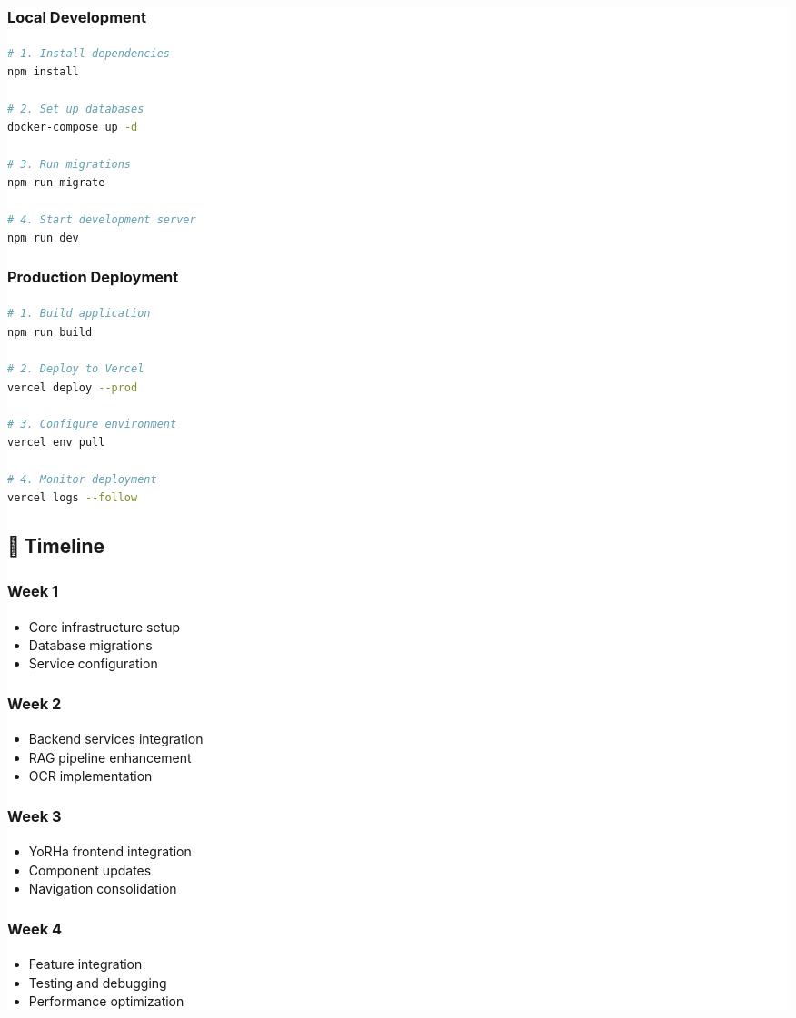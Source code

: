 ### Local Development
```bash
# 1. Install dependencies
npm install

# 2. Set up databases
docker-compose up -d

# 3. Run migrations
npm run migrate

# 4. Start development server
npm run dev
```

### Production Deployment
```bash
# 1. Build application
npm run build

# 2. Deploy to Vercel
vercel deploy --prod

# 3. Configure environment
vercel env pull

# 4. Monitor deployment
vercel logs --follow
```

## 📅 Timeline

### Week 1
- Core infrastructure setup
- Database migrations
- Service configuration

### Week 2
- Backend services integration
- RAG pipeline enhancement
- OCR implementation

### Week 3
- YoRHa frontend integration
- Component updates
- Navigation consolidation

### Week 4
- Feature integration
- Testing and debugging
- Performance optimization
